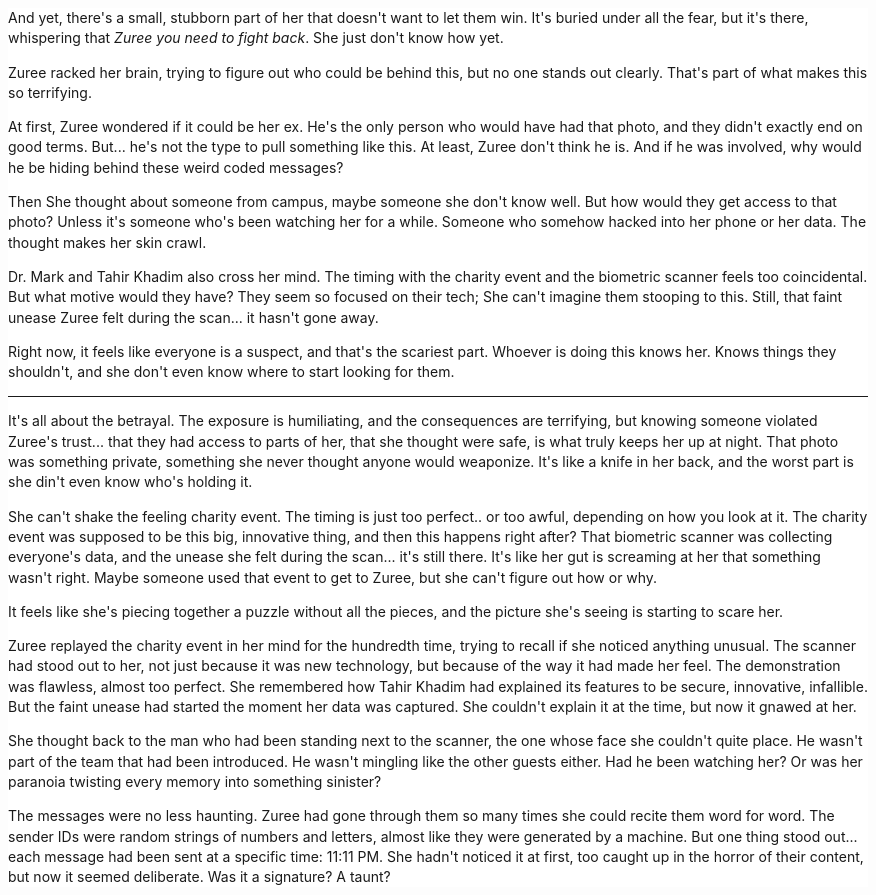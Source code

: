 And yet, there's a small, stubborn part of her that doesn't want to let them win. It's buried under all the fear, but it's there, whispering that *Zuree you need to fight back*. She just don't know how yet.

Zuree racked her brain, trying to figure out who could be behind this, but no one stands out clearly. That's part of what makes this so terrifying.

At first, Zuree wondered if it could be her ex. He's the only person who would have had that photo, and they didn't exactly end on good terms. But... he's not the type to pull something like this. At least, Zuree don't think he is. And if he was involved, why would he be hiding behind these weird coded messages?

Then She thought about someone from campus, maybe someone she don't know well. But how would they get access to that photo? Unless it's someone who's been watching her for a while. Someone who somehow hacked into her phone or her data. The thought makes her skin crawl.

Dr. Mark and Tahir Khadim also cross her mind. The timing with the charity event and the biometric scanner feels too coincidental. But what motive would they have? They seem so focused on their tech; She can't imagine them stooping to this. Still, that faint unease Zuree felt during the scan...  it hasn't gone away.

Right now, it feels like everyone is a suspect, and that's the scariest part. Whoever is doing this knows her. Knows things they shouldn't, and she don't even know where to start looking for them.

---

It's all about the betrayal. The exposure is humiliating, and the consequences are terrifying, but knowing someone violated Zuree's trust... that they had access to parts of her, that she thought were safe, is what truly keeps her up at night. That photo was something private, something she never thought anyone would weaponize. It's like a knife in her back, and the worst part is she din't even know who's holding it.

She can't shake the feeling charity event. The timing is just too perfect.. or too awful, depending on how you look at it. The charity event was supposed to be this big, innovative thing, and then this happens right after? That biometric scanner was collecting everyone's data, and the unease she felt during the scan... it's still there. It's like her gut is screaming at her that something wasn't right. Maybe someone used that event to get to Zuree, but she can't figure out how or why.

It feels like she's piecing together a puzzle without all the pieces, and the picture she's seeing is starting to scare her.

Zuree replayed the charity event in her mind for the hundredth time, trying to recall if she noticed anything unusual. The scanner had stood out to her, not just because it was new technology, but because of the way it had made her feel. The demonstration was flawless, almost too perfect. She remembered how Tahir Khadim had explained its features to be secure, innovative, infallible. But the faint unease had started the moment her data was captured. She couldn't explain it at the time, but now it gnawed at her.

She thought back to the man who had been standing next to the scanner, the one whose face she couldn't quite place. He wasn't part of the team that had been introduced. He wasn't mingling like the other guests either. Had he been watching her? Or was her paranoia twisting every memory into something sinister?

The messages were no less haunting. Zuree had gone through them so many times she could recite them word for word. The sender IDs were random strings of numbers and letters, almost like they were generated by a machine. But one thing stood out... each message had been sent at a specific time: 11:11 PM. She hadn't noticed it at first, too caught up in the horror of their content, but now it seemed deliberate. Was it a signature? A taunt? 
